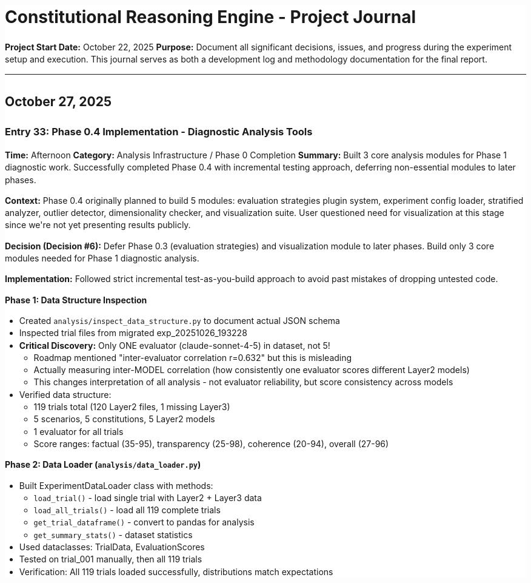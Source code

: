 # Constitutional Reasoning Engine - Project Journal

**Project Start Date:** October 22, 2025
**Purpose:** Document all significant decisions, issues, and progress during the experiment setup and execution. This journal serves as both a development log and methodology documentation for the final report.

---

## October 27, 2025

### Entry 33: Phase 0.4 Implementation - Diagnostic Analysis Tools
**Time:** Afternoon
**Category:** Analysis Infrastructure / Phase 0 Completion
**Summary:** Built 3 core analysis modules for Phase 1 diagnostic work. Successfully completed Phase 0.4 with incremental testing approach, deferring non-essential modules to later phases.

**Context:**
Phase 0.4 originally planned to build 5 modules: evaluation strategies plugin system, experiment config loader, stratified analyzer, outlier detector, dimensionality checker, and visualization suite. User questioned need for visualization at this stage since we're not yet presenting results publicly.

**Decision (Decision #6):**
Defer Phase 0.3 (evaluation strategies) and visualization module to later phases. Build only 3 core modules needed for Phase 1 diagnostic analysis.

**Implementation:**
Followed strict incremental test-as-you-build approach to avoid past mistakes of dropping untested code.

**Phase 1: Data Structure Inspection**
- Created `analysis/inspect_data_structure.py` to document actual JSON schema
- Inspected trial files from migrated exp_20251026_193228
- **Critical Discovery:** Only ONE evaluator (claude-sonnet-4-5) in dataset, not 5!
  - Roadmap mentioned "inter-evaluator correlation r=0.632" but this is misleading
  - Actually measuring inter-MODEL correlation (how consistently one evaluator scores different Layer2 models)
  - This changes interpretation of all analysis - not evaluator reliability, but score consistency across models
- Verified data structure:
  - 119 trials total (120 Layer2 files, 1 missing Layer3)
  - 5 scenarios, 5 constitutions, 5 Layer2 models
  - 1 evaluator for all trials
  - Score ranges: factual (35-95), transparency (25-98), coherence (20-94), overall (27-96)

**Phase 2: Data Loader (`analysis/data_loader.py`)**
- Built ExperimentDataLoader class with methods:
  - `load_trial()` - load single trial with Layer2 + Layer3 data
  - `load_all_trials()` - load all 119 complete trials
  - `get_trial_dataframe()` - convert to pandas for analysis
  - `get_summary_stats()` - dataset statistics
- Used dataclasses: TrialData, EvaluationScores
- Tested on trial_001 manually, then all 119 trials
- Verification: All 119 trials loaded successfully, distributions match expectations
